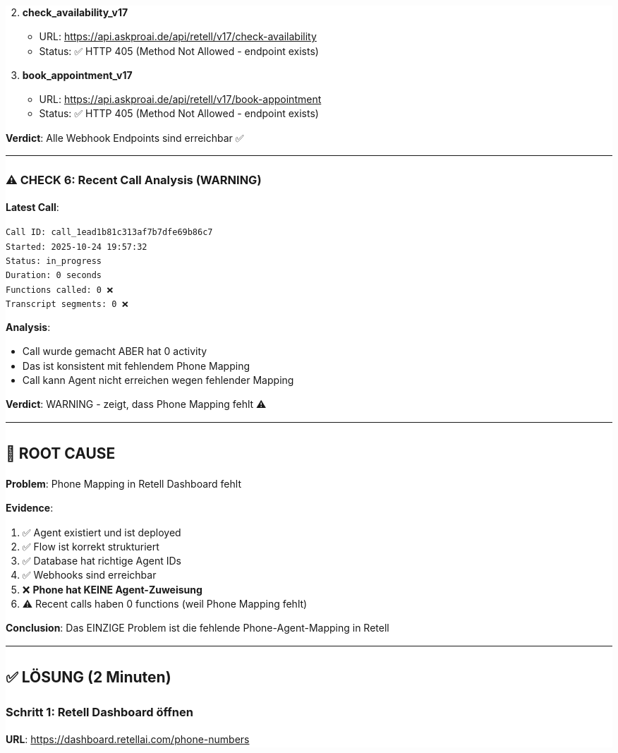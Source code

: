 2. **check_availability_v17**
   - URL: https://api.askproai.de/api/retell/v17/check-availability
   - Status: ✅ HTTP 405 (Method Not Allowed - endpoint exists)

3. **book_appointment_v17**
   - URL: https://api.askproai.de/api/retell/v17/book-appointment
   - Status: ✅ HTTP 405 (Method Not Allowed - endpoint exists)

**Verdict**: Alle Webhook Endpoints sind erreichbar ✅

---

### ⚠️ CHECK 6: Recent Call Analysis (WARNING)

**Latest Call**:
```
Call ID: call_1ead1b81c313af7b7dfe69b86c7
Started: 2025-10-24 19:57:32
Status: in_progress
Duration: 0 seconds
Functions called: 0 ❌
Transcript segments: 0 ❌
```

**Analysis**:
- Call wurde gemacht ABER hat 0 activity
- Das ist konsistent mit fehlendem Phone Mapping
- Call kann Agent nicht erreichen wegen fehlender Mapping

**Verdict**: WARNING - zeigt, dass Phone Mapping fehlt ⚠️

---

## 🎯 ROOT CAUSE

**Problem**: Phone Mapping in Retell Dashboard fehlt

**Evidence**:
1. ✅ Agent existiert und ist deployed
2. ✅ Flow ist korrekt strukturiert
3. ✅ Database hat richtige Agent IDs
4. ✅ Webhooks sind erreichbar
5. ❌ **Phone hat KEINE Agent-Zuweisung**
6. ⚠️ Recent calls haben 0 functions (weil Phone Mapping fehlt)

**Conclusion**: Das EINZIGE Problem ist die fehlende Phone-Agent-Mapping in Retell

---

## ✅ LÖSUNG (2 Minuten)

### Schritt 1: Retell Dashboard öffnen

**URL**: https://dashboard.retellai.com/phone-numbers
